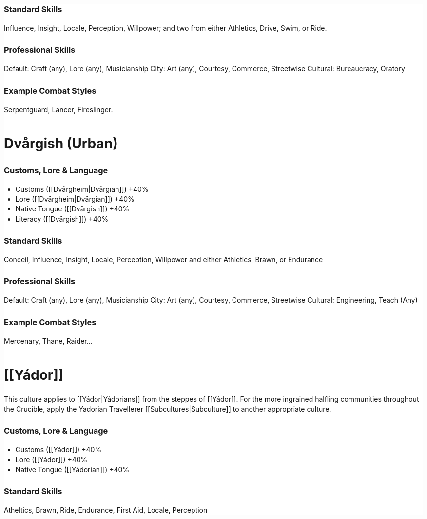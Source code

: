 ### Standard Skills 
Influence, Insight, Locale, Perception, Willpower; and two from either Athletics, Drive, Swim, or Ride.

### Professional Skills
Default: Craft (any), Lore (any), Musicianship
City: Art (any), Courtesy, Commerce, Streetwise
Cultural: Bureaucracy, Oratory

### Example Combat Styles 
Serpentguard, Lancer, Fireslinger.


# Dvårgish (Urban)

### Customs, Lore & Language
- Customs ([[Dvårgheim|Dvårgian]]) +40%
- Lore ([[Dvårgheim|Dvårgian]]) +40%
- Native Tongue ([[Dvårgish]]) +40%
- Literacy ([[Dvårgish]]) +40%

### Standard Skills 
Conceil, Influence, Insight, Locale, Perception, Willpower and either Athletics, Brawn, or Endurance

### Professional Skills
Default: Craft (any), Lore (any), Musicianship
City: Art (any), Courtesy, Commerce, Streetwise
Cultural: Engineering, Teach (Any)

### Example Combat Styles 
Mercenary, Thane, Raider...


# [[Yádor]] 
This culture applies to [[Yádor|Yádorians]] from the steppes of [[Yádor]]. For the more ingrained halfling communities throughout the Crucible, apply the Yadorian Travellerer [[Subcultures|Subculture]] to another appropriate culture.

### Customs, Lore & Language
- Customs ([[Yádor]]) +40%
- Lore ([[Yádor]]) +40%
- Native Tongue ([[Yádorian]]) +40%

### Standard Skills 
Atheltics, Brawn, Ride, Endurance, First Aid, Locale, Perception
